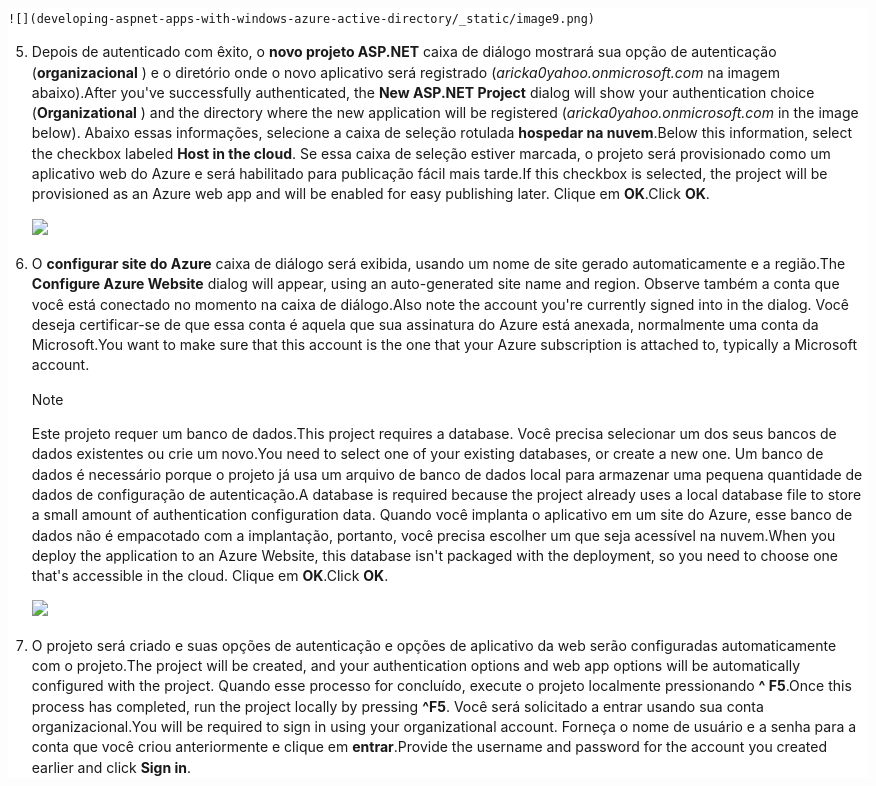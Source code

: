     ![](developing-aspnet-apps-with-windows-azure-active-directory/_static/image9.png)
5. <span data-ttu-id="d74a7-151">Depois de autenticado com êxito, o **novo projeto ASP.NET** caixa de diálogo mostrará sua opção de autenticação (**organizacional** ) e o diretório onde o novo aplicativo será registrado (*aricka0yahoo.onmicrosoft.com* na imagem abaixo).</span><span class="sxs-lookup"><span data-stu-id="d74a7-151">After you've successfully authenticated, the **New ASP.NET Project** dialog will show your authentication choice (**Organizational** ) and the directory where the new application will be registered (*aricka0yahoo.onmicrosoft.com* in the image below).</span></span> <span data-ttu-id="d74a7-152">Abaixo essas informações, selecione a caixa de seleção rotulada **hospedar na nuvem**.</span><span class="sxs-lookup"><span data-stu-id="d74a7-152">Below this information, select the checkbox labeled **Host in the cloud**.</span></span> <span data-ttu-id="d74a7-153">Se essa caixa de seleção estiver marcada, o projeto será provisionado como um aplicativo web do Azure e será habilitado para publicação fácil mais tarde.</span><span class="sxs-lookup"><span data-stu-id="d74a7-153">If this checkbox is selected, the project will be provisioned as an Azure web app and will be enabled for easy publishing later.</span></span> <span data-ttu-id="d74a7-154">Clique em **OK**.</span><span class="sxs-lookup"><span data-stu-id="d74a7-154">Click **OK**.</span></span>   
  
    ![](developing-aspnet-apps-with-windows-azure-active-directory/_static/image10.png)
6. <span data-ttu-id="d74a7-155">O **configurar site do Azure** caixa de diálogo será exibida, usando um nome de site gerado automaticamente e a região.</span><span class="sxs-lookup"><span data-stu-id="d74a7-155">The **Configure Azure Website** dialog will appear, using an auto-generated site name and region.</span></span> <span data-ttu-id="d74a7-156">Observe também a conta que você está conectado no momento na caixa de diálogo.</span><span class="sxs-lookup"><span data-stu-id="d74a7-156">Also note the account you're currently signed into in the dialog.</span></span> <span data-ttu-id="d74a7-157">Você deseja certificar-se de que essa conta é aquela que sua assinatura do Azure está anexada, normalmente uma conta da Microsoft.</span><span class="sxs-lookup"><span data-stu-id="d74a7-157">You want to make sure that this account is the one that your Azure subscription is attached to, typically a Microsoft account.</span></span>

    > [!NOTE]
    > <span data-ttu-id="d74a7-158">Este projeto requer um banco de dados.</span><span class="sxs-lookup"><span data-stu-id="d74a7-158">This project requires a database.</span></span> <span data-ttu-id="d74a7-159">Você precisa selecionar um dos seus bancos de dados existentes ou crie um novo.</span><span class="sxs-lookup"><span data-stu-id="d74a7-159">You need to select one of your existing databases, or create a new one.</span></span> <span data-ttu-id="d74a7-160">Um banco de dados é necessário porque o projeto já usa um arquivo de banco de dados local para armazenar uma pequena quantidade de dados de configuração de autenticação.</span><span class="sxs-lookup"><span data-stu-id="d74a7-160">A database is required because the project already uses a local database file to store a small amount of authentication configuration data.</span></span> <span data-ttu-id="d74a7-161">Quando você implanta o aplicativo em um site do Azure, esse banco de dados não é empacotado com a implantação, portanto, você precisa escolher um que seja acessível na nuvem.</span><span class="sxs-lookup"><span data-stu-id="d74a7-161">When you deploy the application to an Azure Website, this database isn't packaged with the deployment, so you need to choose one that's accessible in the cloud.</span></span> <span data-ttu-id="d74a7-162">Clique em **OK**.</span><span class="sxs-lookup"><span data-stu-id="d74a7-162">Click **OK**.</span></span>

    ![](developing-aspnet-apps-with-windows-azure-active-directory/_static/image11.png)
7. <span data-ttu-id="d74a7-163">O projeto será criado e suas opções de autenticação e opções de aplicativo da web serão configuradas automaticamente com o projeto.</span><span class="sxs-lookup"><span data-stu-id="d74a7-163">The project will be created, and your authentication options and web app options will be automatically configured with the project.</span></span> <span data-ttu-id="d74a7-164">Quando esse processo for concluído, execute o projeto localmente pressionando **^ F5**.</span><span class="sxs-lookup"><span data-stu-id="d74a7-164">Once this process has completed, run the project locally by pressing **^F5**.</span></span> <span data-ttu-id="d74a7-165">Você será solicitado a entrar usando sua conta organizacional.</span><span class="sxs-lookup"><span data-stu-id="d74a7-165">You will be required to sign in using your organizational account.</span></span> <span data-ttu-id="d74a7-166">Forneça o nome de usuário e a senha para a conta que você criou anteriormente e clique em **entrar**.</span><span class="sxs-lookup"><span data-stu-id="d74a7-166">Provide the username and password for the account you created earlier and click **Sign in**.</span></span>   
  